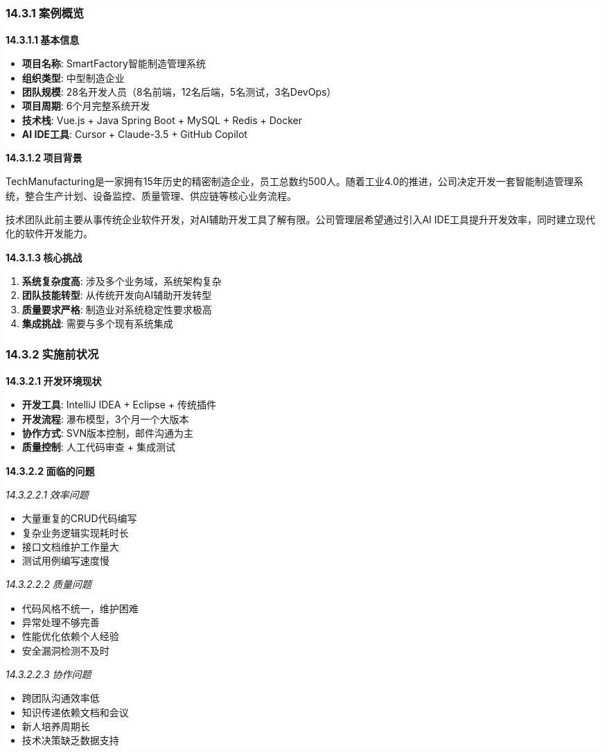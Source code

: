 ### 14.3.1 案例概览


**14.3.1.1 基本信息**

- **项目名称**: SmartFactory智能制造管理系统
- **组织类型**: 中型制造企业
- **团队规模**: 28名开发人员（8名前端，12名后端，5名测试，3名DevOps）
- **项目周期**: 6个月完整系统开发
- **技术栈**: Vue.js + Java Spring Boot + MySQL + Redis + Docker
- **AI IDE工具**: Cursor + Claude-3.5 + GitHub Copilot

**14.3.1.2 项目背景**

TechManufacturing是一家拥有15年历史的精密制造企业，员工总数约500人。随着工业4.0的推进，公司决定开发一套智能制造管理系统，整合生产计划、设备监控、质量管理、供应链等核心业务流程。

技术团队此前主要从事传统企业软件开发，对AI辅助开发工具了解有限。公司管理层希望通过引入AI IDE工具提升开发效率，同时建立现代化的软件开发能力。

**14.3.1.3 核心挑战**

1. **系统复杂度高**: 涉及多个业务域，系统架构复杂
2. **团队技能转型**: 从传统开发向AI辅助开发转型
3. **质量要求严格**: 制造业对系统稳定性要求极高
4. **集成挑战**: 需要与多个现有系统集成

### 14.3.2 实施前状况


**14.3.2.1 开发环境现状**

- **开发工具**: IntelliJ IDEA + Eclipse + 传统插件
- **开发流程**: 瀑布模型，3个月一个大版本
- **协作方式**: SVN版本控制，邮件沟通为主
- **质量控制**: 人工代码审查 + 集成测试

**14.3.2.2 面临的问题**


*14.3.2.2.1 效率问题*

- 大量重复的CRUD代码编写
- 复杂业务逻辑实现耗时长
- 接口文档维护工作量大
- 测试用例编写速度慢

*14.3.2.2.2 质量问题*

- 代码风格不统一，维护困难
- 异常处理不够完善
- 性能优化依赖个人经验
- 安全漏洞检测不及时

*14.3.2.2.3 协作问题*

- 跨团队沟通效率低
- 知识传递依赖文档和会议
- 新人培养周期长
- 技术决策缺乏数据支持
